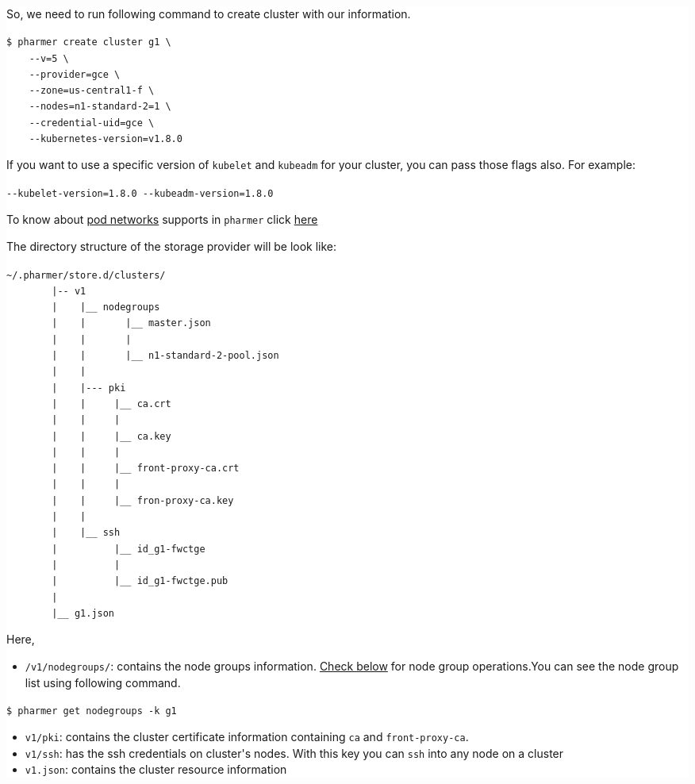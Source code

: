  So, we need to run following command to create cluster with our information.

```console
$ pharmer create cluster g1 \
	--v=5 \
	--provider=gce \
	--zone=us-central1-f \
	--nodes=n1-standard-2=1 \
	--credential-uid=gce \
	--kubernetes-version=v1.8.0
``` 
If you want to use a specific version of `kubelet` and `kubeadm` for your cluster, you can pass those flags also.
For example:

`--kubelet-version=1.8.0 --kubeadm-version=1.8.0`

To know about [pod networks](https://kubernetes.io/docs/concepts/cluster-administration/networking/) supports in `pharmer` click [here](/docs/networking.md)

The directory structure of the storage provider will be look like:

```console
~/.pharmer/store.d/clusters/
        |-- v1
        |    |__ nodegroups
        |    |       |__ master.json
        |    |       |
        |    |       |__ n1-standard-2-pool.json
        |    |
        |    |--- pki
        |    |     |__ ca.crt
        |    |     |
        |    |     |__ ca.key
        |    |     |
        |    |     |__ front-proxy-ca.crt
        |    |     |
        |    |     |__ fron-proxy-ca.key
        |    |
        |    |__ ssh
        |          |__ id_g1-fwctge
        |          |
        |          |__ id_g1-fwctge.pub
        |
        |__ g1.json
```
Here,

   - `/v1/nodegroups/`: contains the node groups information. [Check below](#cluster-scaling) for node group operations.You can see the node group list using following command.
   ```console
$ pharmer get nodegroups -k g1
```
   - `v1/pki`: contains the cluster certificate information containing `ca` and `front-proxy-ca`.
   - `v1/ssh`: has the ssh credentials on cluster's nodes. With this key you can `ssh` into any node on a cluster
   - `v1.json`: contains the cluster resource information
